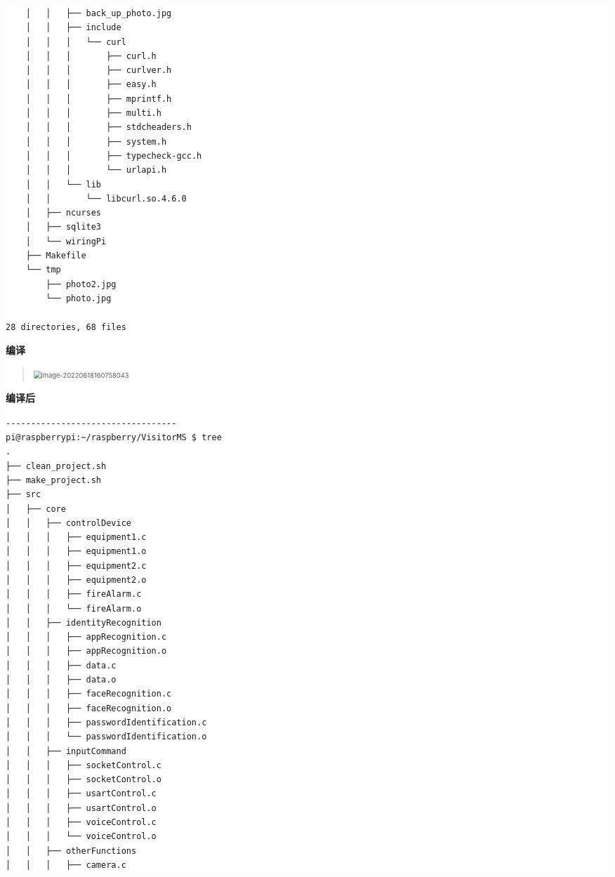 ```
    │   │   ├── back_up_photo.jpg
    │   │   ├── include
    │   │   │   └── curl
    │   │   │       ├── curl.h
    │   │   │       ├── curlver.h
    │   │   │       ├── easy.h
    │   │   │       ├── mprintf.h
    │   │   │       ├── multi.h
    │   │   │       ├── stdcheaders.h
    │   │   │       ├── system.h
    │   │   │       ├── typecheck-gcc.h
    │   │   │       └── urlapi.h
    │   │   └── lib
    │   │       └── libcurl.so.4.6.0
    │   ├── ncurses
    │   ├── sqlite3
    │   └── wiringPi
    ├── Makefile
    └── tmp
        ├── photo2.jpg
        └── photo.jpg

28 directories, 68 files
```

**编译**

><img src="https://photo-hq.oss-cn-hangzhou.aliyuncs.com/VisitorMS/image-20220618160758043.png" alt="image-20220618160758043" style="zoom:67%;" />

**编译后**

```
----------------------------------
pi@raspberrypi:~/raspberry/VisitorMS $ tree
.
├── clean_project.sh
├── make_project.sh
├── src
│   ├── core
│   │   ├── controlDevice
│   │   │   ├── equipment1.c
│   │   │   ├── equipment1.o
│   │   │   ├── equipment2.c
│   │   │   ├── equipment2.o
│   │   │   ├── fireAlarm.c
│   │   │   └── fireAlarm.o
│   │   ├── identityRecognition
│   │   │   ├── appRecognition.c
│   │   │   ├── appRecognition.o
│   │   │   ├── data.c
│   │   │   ├── data.o
│   │   │   ├── faceRecognition.c
│   │   │   ├── faceRecognition.o
│   │   │   ├── passwordIdentification.c
│   │   │   └── passwordIdentification.o
│   │   ├── inputCommand
│   │   │   ├── socketControl.c
│   │   │   ├── socketControl.o
│   │   │   ├── usartControl.c
│   │   │   ├── usartControl.o
│   │   │   ├── voiceControl.c
│   │   │   └── voiceControl.o
│   │   ├── otherFunctions
│   │   │   ├── camera.c
```